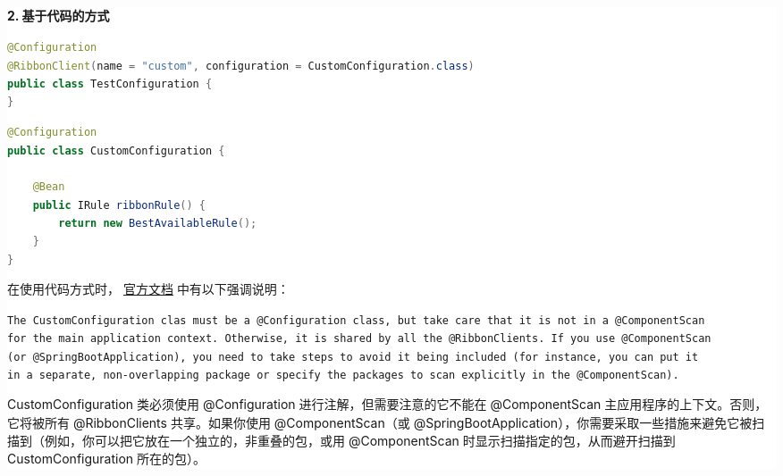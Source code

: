 **2. 基于代码的方式**

```java
@Configuration
@RibbonClient(name = "custom", configuration = CustomConfiguration.class)
public class TestConfiguration {
}
```

```java
@Configuration
public class CustomConfiguration {

	@Bean
	public IRule ribbonRule() {
		return new BestAvailableRule();
	}
}
```

在使用代码方式时， [官方文档](http://cloud.spring.io/spring-cloud-netflix/multi/multi_spring-cloud-ribbon.html#_customizing_the_ribbon_client) 中有以下强调说明：

```
The CustomConfiguration clas must be a @Configuration class, but take care that it is not in a @ComponentScan
for the main application context. Otherwise, it is shared by all the @RibbonClients. If you use @ComponentScan
(or @SpringBootApplication), you need to take steps to avoid it being included (for instance, you can put it 
in a separate, non-overlapping package or specify the packages to scan explicitly in the @ComponentScan).
```


CustomConfiguration 类必须使用 @Configuration 进行注解，但需要注意的它不能在 @ComponentScan 主应用程序的上下文。否则，它将被所有 @RibbonClients 共享。如果你使用 @ComponentScan（或 @SpringBootApplication），你需要采取一些措施来避免它被扫描到（例如，你可以把它放在一个独立的，非重叠的包，或用 @ComponentScan 时显示扫描指定的包，从而避开扫描到 CustomConfiguration 所在的包）。
